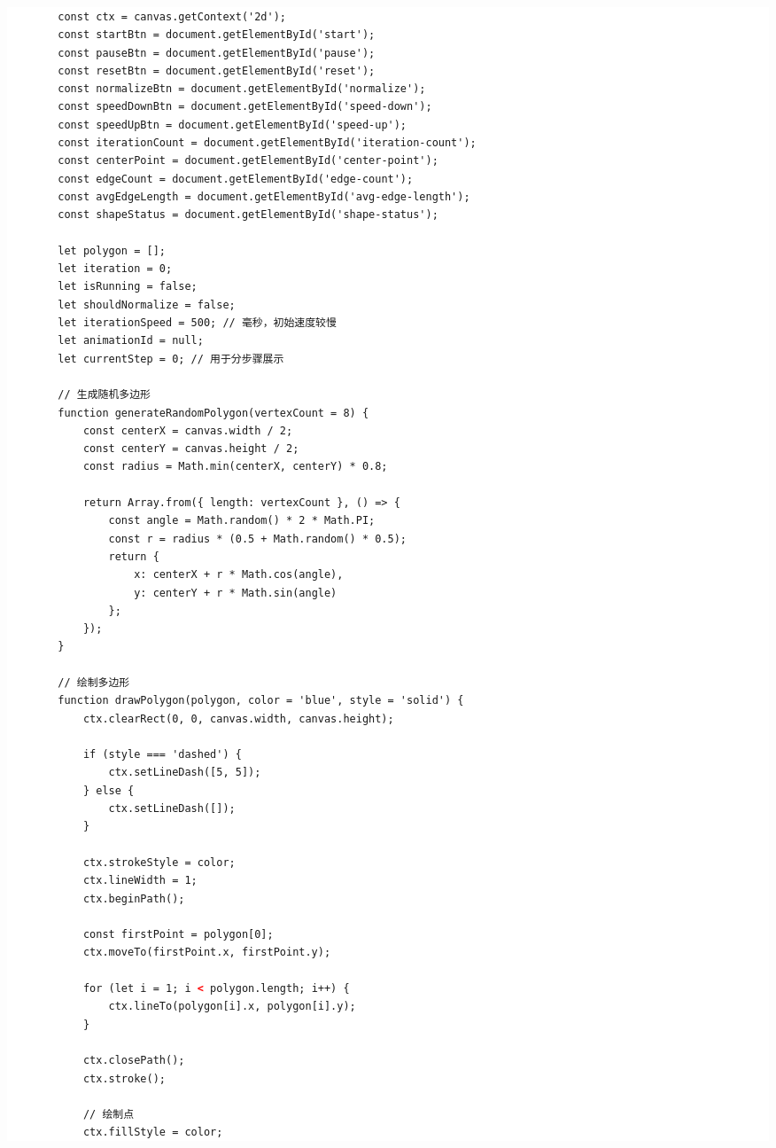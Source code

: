 ```html
        const ctx = canvas.getContext('2d');
        const startBtn = document.getElementById('start');
        const pauseBtn = document.getElementById('pause');
        const resetBtn = document.getElementById('reset');
        const normalizeBtn = document.getElementById('normalize');
        const speedDownBtn = document.getElementById('speed-down');
        const speedUpBtn = document.getElementById('speed-up');
        const iterationCount = document.getElementById('iteration-count');
        const centerPoint = document.getElementById('center-point');
        const edgeCount = document.getElementById('edge-count');
        const avgEdgeLength = document.getElementById('avg-edge-length');
        const shapeStatus = document.getElementById('shape-status');

        let polygon = [];
        let iteration = 0;
        let isRunning = false;
        let shouldNormalize = false;
        let iterationSpeed = 500; // 毫秒，初始速度较慢
        let animationId = null;
        let currentStep = 0; // 用于分步骤展示

        // 生成随机多边形
        function generateRandomPolygon(vertexCount = 8) {
            const centerX = canvas.width / 2;
            const centerY = canvas.height / 2;
            const radius = Math.min(centerX, centerY) * 0.8;

            return Array.from({ length: vertexCount }, () => {
                const angle = Math.random() * 2 * Math.PI;
                const r = radius * (0.5 + Math.random() * 0.5);
                return {
                    x: centerX + r * Math.cos(angle),
                    y: centerY + r * Math.sin(angle)
                };
            });
        }

        // 绘制多边形
        function drawPolygon(polygon, color = 'blue', style = 'solid') {
            ctx.clearRect(0, 0, canvas.width, canvas.height);

            if (style === 'dashed') {
                ctx.setLineDash([5, 5]);
            } else {
                ctx.setLineDash([]);
            }

            ctx.strokeStyle = color;
            ctx.lineWidth = 1;
            ctx.beginPath();

            const firstPoint = polygon[0];
            ctx.moveTo(firstPoint.x, firstPoint.y);

            for (let i = 1; i < polygon.length; i++) {
                ctx.lineTo(polygon[i].x, polygon[i].y);
            }

            ctx.closePath();
            ctx.stroke();

            // 绘制点
            ctx.fillStyle = color;
```